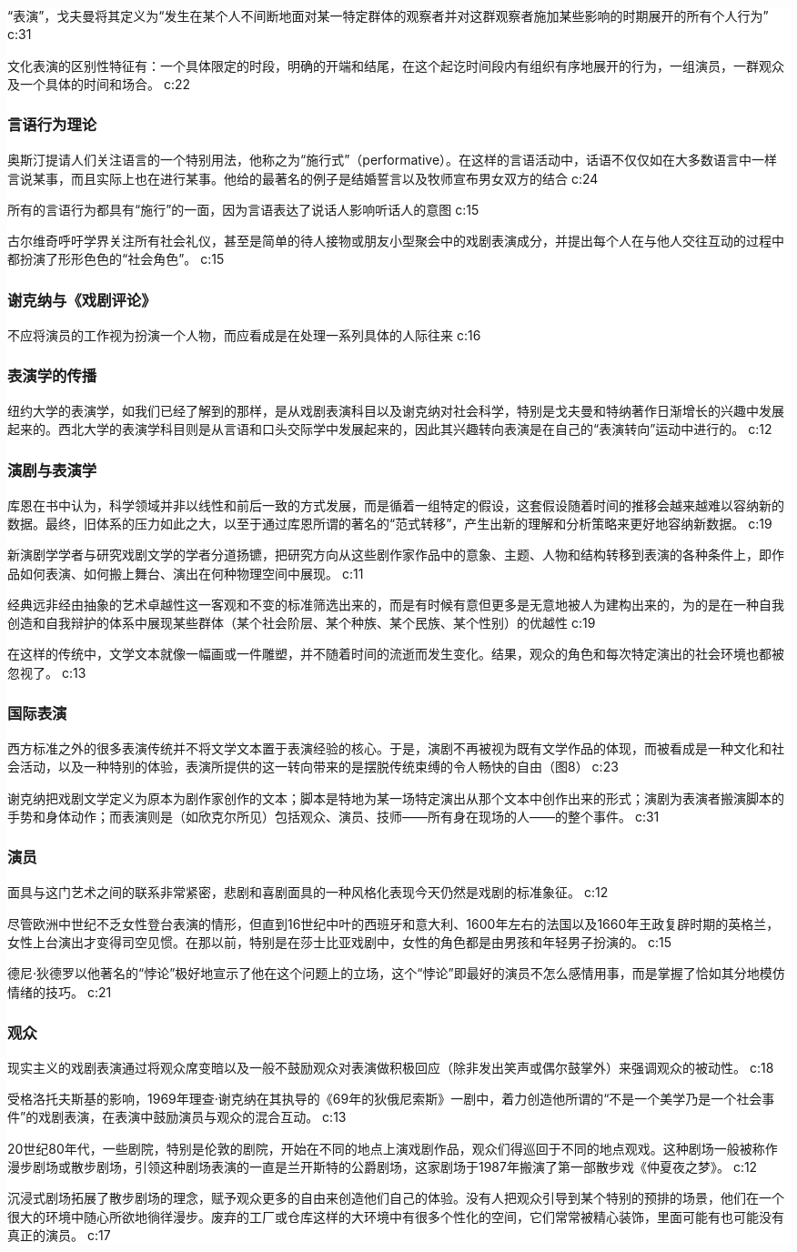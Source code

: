“表演”，戈夫曼将其定义为“发生在某个人不间断地面对某一特定群体的观察者并对这群观察者施加某些影响的时期展开的所有个人行为” c:31

文化表演的区别性特征有：一个具体限定的时段，明确的开端和结尾，在这个起讫时间段内有组织有序地展开的行为，一组演员，一群观众及一个具体的时间和场合。 c:22

### 言语行为理论

奥斯汀提请人们关注语言的一个特别用法，他称之为“施行式”（performative）。在这样的言语活动中，话语不仅仅如在大多数语言中一样言说某事，而且实际上也在进行某事。他给的最著名的例子是结婚誓言以及牧师宣布男女双方的结合 c:24

所有的言语行为都具有“施行”的一面，因为言语表达了说话人影响听话人的意图 c:15

古尔维奇呼吁学界关注所有社会礼仪，甚至是简单的待人接物或朋友小型聚会中的戏剧表演成分，并提出每个人在与他人交往互动的过程中都扮演了形形色色的“社会角色”。 c:15

### 谢克纳与《戏剧评论》

不应将演员的工作视为扮演一个人物，而应看成是在处理一系列具体的人际往来 c:16

### 表演学的传播

纽约大学的表演学，如我们已经了解到的那样，是从戏剧表演科目以及谢克纳对社会科学，特别是戈夫曼和特纳著作日渐增长的兴趣中发展起来的。西北大学的表演学科目则是从言语和口头交际学中发展起来的，因此其兴趣转向表演是在自己的“表演转向”运动中进行的。 c:12

### 演剧与表演学

库恩在书中认为，科学领域并非以线性和前后一致的方式发展，而是循着一组特定的假设，这套假设随着时间的推移会越来越难以容纳新的数据。最终，旧体系的压力如此之大，以至于通过库恩所谓的著名的“范式转移”，产生出新的理解和分析策略来更好地容纳新数据。 c:19

新演剧学学者与研究戏剧文学的学者分道扬镳，把研究方向从这些剧作家作品中的意象、主题、人物和结构转移到表演的各种条件上，即作品如何表演、如何搬上舞台、演出在何种物理空间中展现。 c:11

经典远非经由抽象的艺术卓越性这一客观和不变的标准筛选出来的，而是有时候有意但更多是无意地被人为建构出来的，为的是在一种自我创造和自我辩护的体系中展现某些群体（某个社会阶层、某个种族、某个民族、某个性别）的优越性 c:19

在这样的传统中，文学文本就像一幅画或一件雕塑，并不随着时间的流逝而发生变化。结果，观众的角色和每次特定演出的社会环境也都被忽视了。 c:13

### 国际表演

西方标准之外的很多表演传统并不将文学文本置于表演经验的核心。于是，演剧不再被视为既有文学作品的体现，而被看成是一种文化和社会活动，以及一种特别的体验，表演所提供的这一转向带来的是摆脱传统束缚的令人畅快的自由（图8） c:23

谢克纳把戏剧文学定义为原本为剧作家创作的文本；脚本是特地为某一场特定演出从那个文本中创作出来的形式；演剧为表演者搬演脚本的手势和身体动作；而表演则是（如欣克尔所见）包括观众、演员、技师——所有身在现场的人——的整个事件。 c:31

### 演员

面具与这门艺术之间的联系非常紧密，悲剧和喜剧面具的一种风格化表现今天仍然是戏剧的标准象征。 c:12

尽管欧洲中世纪不乏女性登台表演的情形，但直到16世纪中叶的西班牙和意大利、1600年左右的法国以及1660年王政复辟时期的英格兰，女性上台演出才变得司空见惯。在那以前，特别是在莎士比亚戏剧中，女性的角色都是由男孩和年轻男子扮演的。 c:15

德尼·狄德罗以他著名的“悖论”极好地宣示了他在这个问题上的立场，这个“悖论”即最好的演员不怎么感情用事，而是掌握了恰如其分地模仿情绪的技巧。 c:21

### 观众

现实主义的戏剧表演通过将观众席变暗以及一般不鼓励观众对表演做积极回应（除非发出笑声或偶尔鼓掌外）来强调观众的被动性。 c:18

受格洛托夫斯基的影响，1969年理查·谢克纳在其执导的《69年的狄俄尼索斯》一剧中，着力创造他所谓的“不是一个美学乃是一个社会事件”的戏剧表演，在表演中鼓励演员与观众的混合互动。 c:13

20世纪80年代，一些剧院，特别是伦敦的剧院，开始在不同的地点上演戏剧作品，观众们得巡回于不同的地点观戏。这种剧场一般被称作漫步剧场或散步剧场，引领这种剧场表演的一直是兰开斯特的公爵剧场，这家剧场于1987年搬演了第一部散步戏《仲夏夜之梦》。 c:12

沉浸式剧场拓展了散步剧场的理念，赋予观众更多的自由来创造他们自己的体验。没有人把观众引导到某个特别的预排的场景，他们在一个很大的环境中随心所欲地徜徉漫步。废弃的工厂或仓库这样的大环境中有很多个性化的空间，它们常常被精心装饰，里面可能有也可能没有真正的演员。 c:17
